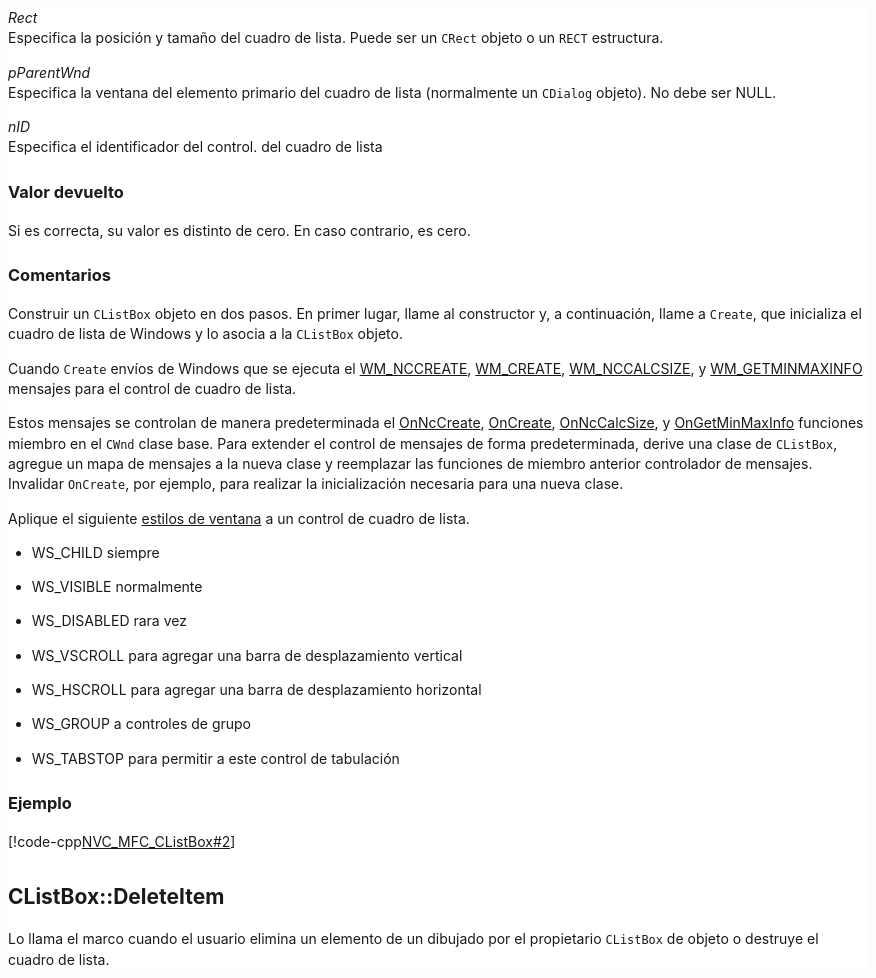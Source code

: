  *Rect*  
 Especifica la posición y tamaño del cuadro de lista. Puede ser un `CRect` objeto o un `RECT` estructura.  
  
 *pParentWnd*  
 Especifica la ventana del elemento primario del cuadro de lista (normalmente un `CDialog` objeto). No debe ser NULL.  
  
 *nID*  
 Especifica el identificador del control. del cuadro de lista  
  
### <a name="return-value"></a>Valor devuelto  
 Si es correcta, su valor es distinto de cero. En caso contrario, es cero.  
  
### <a name="remarks"></a>Comentarios  
 Construir un `CListBox` objeto en dos pasos. En primer lugar, llame al constructor y, a continuación, llame a `Create`, que inicializa el cuadro de lista de Windows y lo asocia a la `CListBox` objeto.  
  
 Cuando `Create` envíos de Windows que se ejecuta el [WM_NCCREATE](../../mfc/reference/cwnd-class.md#onnccreate), [WM_CREATE](../../mfc/reference/cwnd-class.md#oncreate), [WM_NCCALCSIZE](../../mfc/reference/cwnd-class.md#onnccalcsize), y [WM_GETMINMAXINFO](../../mfc/reference/cwnd-class.md#ongetminmaxinfo) mensajes para el control de cuadro de lista.  
  
 Estos mensajes se controlan de manera predeterminada el [OnNcCreate](../../mfc/reference/cwnd-class.md#onnccreate), [OnCreate](../../mfc/reference/cwnd-class.md#oncreate), [OnNcCalcSize](../../mfc/reference/cwnd-class.md#onnccalcsize), y [OnGetMinMaxInfo](../../mfc/reference/cwnd-class.md#ongetminmaxinfo) funciones miembro en el `CWnd` clase base. Para extender el control de mensajes de forma predeterminada, derive una clase de `CListBox`, agregue un mapa de mensajes a la nueva clase y reemplazar las funciones de miembro anterior controlador de mensajes. Invalidar `OnCreate`, por ejemplo, para realizar la inicialización necesaria para una nueva clase.  
  
 Aplique el siguiente [estilos de ventana](../../mfc/reference/styles-used-by-mfc.md#window-styles) a un control de cuadro de lista.  
  
- WS_CHILD siempre  
  
- WS_VISIBLE normalmente  
  
- WS_DISABLED rara vez  
  
- WS_VSCROLL para agregar una barra de desplazamiento vertical  
  
- WS_HSCROLL para agregar una barra de desplazamiento horizontal  
  
- WS_GROUP a controles de grupo  
  
- WS_TABSTOP para permitir a este control de tabulación  
  
### <a name="example"></a>Ejemplo  
 [!code-cpp[NVC_MFC_CListBox#2](../../mfc/codesnippet/cpp/clistbox-class_5.cpp)]  
  
##  <a name="deleteitem"></a>  CListBox::DeleteItem  
 Lo llama el marco cuando el usuario elimina un elemento de un dibujado por el propietario `CListBox` de objeto o destruye el cuadro de lista.  
  